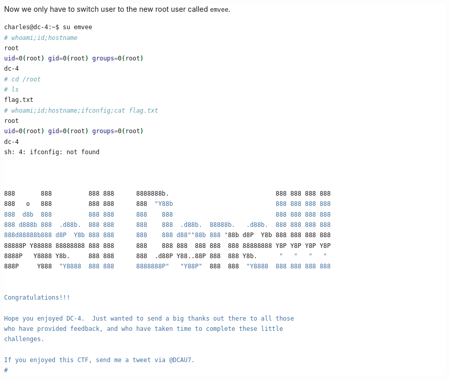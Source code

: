 ```bash

```
Now we only have to switch user to the new root user called `emvee`.
```bash
charles@dc-4:~$ su emvee
# whoami;id;hostname
root
uid=0(root) gid=0(root) groups=0(root)
dc-4
# cd /root
# ls
flag.txt
# whoami;id;hostname;ifconfig;cat flag.txt
root
uid=0(root) gid=0(root) groups=0(root)
dc-4
sh: 4: ifconfig: not found



888       888          888 888      8888888b.                             888 888 888 888 
888   o   888          888 888      888  "Y88b                            888 888 888 888 
888  d8b  888          888 888      888    888                            888 888 888 888 
888 d888b 888  .d88b.  888 888      888    888  .d88b.  88888b.   .d88b.  888 888 888 888 
888d88888b888 d8P  Y8b 888 888      888    888 d88""88b 888 "88b d8P  Y8b 888 888 888 888 
88888P Y88888 88888888 888 888      888    888 888  888 888  888 88888888 Y8P Y8P Y8P Y8P 
8888P   Y8888 Y8b.     888 888      888  .d88P Y88..88P 888  888 Y8b.      "   "   "   "  
888P     Y888  "Y8888  888 888      8888888P"   "Y88P"  888  888  "Y8888  888 888 888 888 


Congratulations!!!

Hope you enjoyed DC-4.  Just wanted to send a big thanks out there to all those
who have provided feedback, and who have taken time to complete these little
challenges.

If you enjoyed this CTF, send me a tweet via @DCAU7.
# 

```
